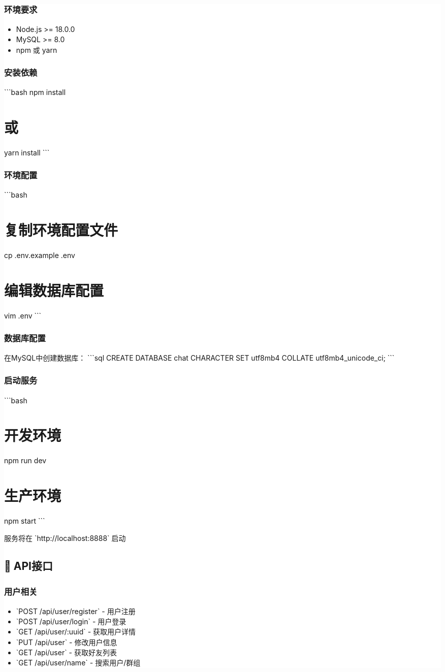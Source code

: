 ### 环境要求
- Node.js >= 18.0.0
- MySQL >= 8.0
- npm 或 yarn

### 安装依赖
\`\`\`bash
npm install
# 或
yarn install
\`\`\`

### 环境配置
\`\`\`bash
# 复制环境配置文件
cp .env.example .env

# 编辑数据库配置
vim .env
\`\`\`

### 数据库配置
在MySQL中创建数据库：
\`\`\`sql
CREATE DATABASE chat CHARACTER SET utf8mb4 COLLATE utf8mb4_unicode_ci;
\`\`\`

### 启动服务
\`\`\`bash
# 开发环境
npm run dev

# 生产环境
npm start
\`\`\`

服务将在 \`http://localhost:8888\` 启动

## 📡 API接口

### 用户相关
- \`POST /api/user/register\` - 用户注册
- \`POST /api/user/login\` - 用户登录
- \`GET /api/user/:uuid\` - 获取用户详情
- \`PUT /api/user\` - 修改用户信息
- \`GET /api/user\` - 获取好友列表
- \`GET /api/user/name\` - 搜索用户/群组
